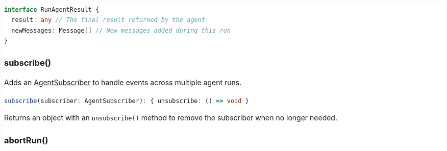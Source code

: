 ```typescript
interface RunAgentResult {
  result: any // The final result returned by the agent
  newMessages: Message[] // New messages added during this run
}
```

### subscribe()

Adds an [AgentSubscriber](/sdk/js/client/subscriber) to handle events across
multiple agent runs.

```typescript
subscribe(subscriber: AgentSubscriber): { unsubscribe: () => void }
```

Returns an object with an `unsubscribe()` method to remove the subscriber when
no longer needed.

### abortRun()

